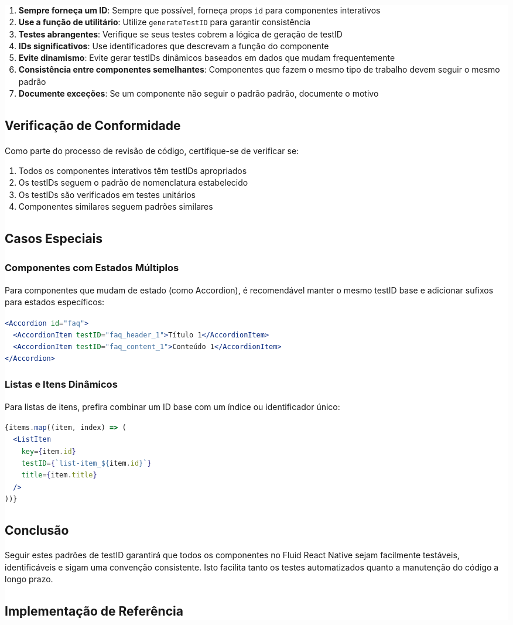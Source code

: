 1. **Sempre forneça um ID**: Sempre que possível, forneça props `id` para componentes interativos
2. **Use a função de utilitário**: Utilize `generateTestID` para garantir consistência
3. **Testes abrangentes**: Verifique se seus testes cobrem a lógica de geração de testID
4. **IDs significativos**: Use identificadores que descrevam a função do componente
5. **Evite dinamismo**: Evite gerar testIDs dinâmicos baseados em dados que mudam frequentemente
6. **Consistência entre componentes semelhantes**: Componentes que fazem o mesmo tipo de trabalho devem seguir o mesmo padrão
7. **Documente exceções**: Se um componente não seguir o padrão padrão, documente o motivo

## Verificação de Conformidade

Como parte do processo de revisão de código, certifique-se de verificar se:

1. Todos os componentes interativos têm testIDs apropriados
2. Os testIDs seguem o padrão de nomenclatura estabelecido
3. Os testIDs são verificados em testes unitários
4. Componentes similares seguem padrões similares

## Casos Especiais

### Componentes com Estados Múltiplos

Para componentes que mudam de estado (como Accordion), é recomendável manter o mesmo testID base e adicionar sufixos para estados específicos:

```jsx
<Accordion id="faq">
  <AccordionItem testID="faq_header_1">Título 1</AccordionItem>
  <AccordionItem testID="faq_content_1">Conteúdo 1</AccordionItem>
</Accordion>
```

### Listas e Itens Dinâmicos

Para listas de itens, prefira combinar um ID base com um índice ou identificador único:

```jsx
{items.map((item, index) => (
  <ListItem
    key={item.id}
    testID={`list-item_${item.id}`}
    title={item.title}
  />
))}
```

## Conclusão

Seguir estes padrões de testID garantirá que todos os componentes no Fluid React Native sejam facilmente testáveis, identificáveis e sigam uma convenção consistente. Isto facilita tanto os testes automatizados quanto a manutenção do código a longo prazo.

## Implementação de Referência
